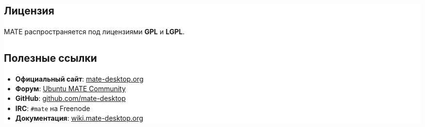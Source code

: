 ## Лицензия

MATE распространяется под лицензиями **GPL** и **LGPL**.

## Полезные ссылки

- **Официальный сайт**: [mate-desktop.org](https://mate-desktop.org/)
- **Форум**: [Ubuntu MATE Community](https://ubuntu-mate.community/)
- **GitHub**: [github.com/mate-desktop](https://github.com/mate-desktop)
- **IRC**: `#mate` на Freenode
- **Документация**: [wiki.mate-desktop.org](https://wiki.mate-desktop.org/)